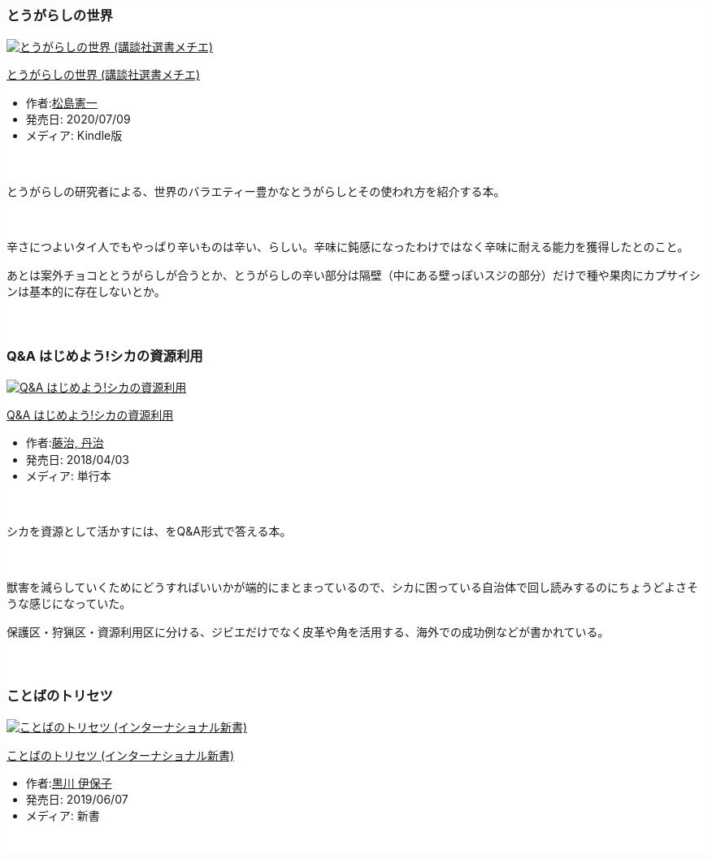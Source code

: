 ### とうがらしの世界

<div class="freezed">
<div class="hatena-asin-detail"><a href="https://www.amazon.co.jp/exec/obidos/ASIN/B08BZG5ZPP/ab1025-22/"><img src="https://m.media-amazon.com/images/I/41wHVq3JPsL._SL160_.jpg" class="hatena-asin-detail-image" alt="とうがらしの世界 (講談社選書メチエ)" title="とうがらしの世界 (講談社選書メチエ)" /></a>
<div class="hatena-asin-detail-info">
<p class="hatena-asin-detail-title"><a href="https://www.amazon.co.jp/exec/obidos/ASIN/B08BZG5ZPP/ab1025-22/">とうがらしの世界 (講談社選書メチエ)</a></p>
<ul>
<li><span class="hatena-asin-detail-label">作者:</span><a href="http://d.hatena.ne.jp/keyword/%BE%BE%C5%E7%B7%FB%B0%EC" class="keyword">松島憲一</a></li>
<li><span class="hatena-asin-detail-label">発売日:</span> 2020/07/09</li>
<li><span class="hatena-asin-detail-label">メディア:</span> Kindle版</li>
</ul>
</div>
<div class="hatena-asin-detail-foot"> </div>
</div>
</div>
<p>とうがらしの研究者による、世界のバラエティー豊かなとうがらしとその使われ方を紹介する本。</p>
<p> </p>
<p>辛さにつよいタイ人でもやっぱり辛いものは辛い、らしい。辛味に鈍感になったわけではなく辛味に耐える能力を獲得したとのこと。</p>
<p>あとは案外チョコととうがらしが合うとか、とうがらしの辛い部分は隔壁（中にある壁っぽいスジの部分）だけで種や果肉にカプサイシンは基本的に存在しないとか。</p>
<p> </p>

### Q&amp;A はじめよう!シカの資源利用

<div class="freezed">
<div class="hatena-asin-detail"><a href="https://www.amazon.co.jp/exec/obidos/ASIN/4540171976/ab1025-22/"><img src="https://m.media-amazon.com/images/I/51ufQUQhs2L._SL160_.jpg" class="hatena-asin-detail-image" alt="Q&amp;A はじめよう!シカの資源利用" title="Q&amp;A はじめよう!シカの資源利用" /></a>
<div class="hatena-asin-detail-info">
<p class="hatena-asin-detail-title"><a href="https://www.amazon.co.jp/exec/obidos/ASIN/4540171976/ab1025-22/">Q&amp;A はじめよう!シカの資源利用</a></p>
<ul>
<li><span class="hatena-asin-detail-label">作者:</span><a href="http://d.hatena.ne.jp/keyword/%C6%A3%BC%A3%2C%20%C3%B0%BC%A3" class="keyword">藤治, 丹治</a></li>
<li><span class="hatena-asin-detail-label">発売日:</span> 2018/04/03</li>
<li><span class="hatena-asin-detail-label">メディア:</span> 単行本</li>
</ul>
</div>
<div class="hatena-asin-detail-foot"> </div>
</div>
</div>
<p>シカを資源として活かすには、をQ&amp;A形式で答える本。</p>
<p> </p>
<p>獣害を減らしていくためにどうすればいいかが端的にまとまっているので、シカに困っている自治体で回し読みするのにちょうどよさそうな感じになっていた。</p>
<p>保護区・狩猟区・資源利用区に分ける、ジビエだけでなく皮革や角を活用する、海外での成功例などが書かれている。</p>
<p> </p>

### ことばのトリセツ 

<div class="freezed">
<div class="hatena-asin-detail"><a href="https://www.amazon.co.jp/exec/obidos/ASIN/4797680407/ab1025-22/"><img src="https://m.media-amazon.com/images/I/41OvWIimgtL._SL160_.jpg" class="hatena-asin-detail-image" alt="ことばのトリセツ (インターナショナル新書)" title="ことばのトリセツ (インターナショナル新書)" /></a>
<div class="hatena-asin-detail-info">
<p class="hatena-asin-detail-title"><a href="https://www.amazon.co.jp/exec/obidos/ASIN/4797680407/ab1025-22/">ことばのトリセツ (インターナショナル新書)</a></p>
<ul>
<li><span class="hatena-asin-detail-label">作者:</span><a href="http://d.hatena.ne.jp/keyword/%B9%F5%C0%EE%20%B0%CB%CA%DD%BB%D2" class="keyword">黒川 伊保子</a></li>
<li><span class="hatena-asin-detail-label">発売日:</span> 2019/06/07</li>
<li><span class="hatena-asin-detail-label">メディア:</span> 新書</li>
</ul>
</div>
<div class="hatena-asin-detail-foot"> </div>
</div>